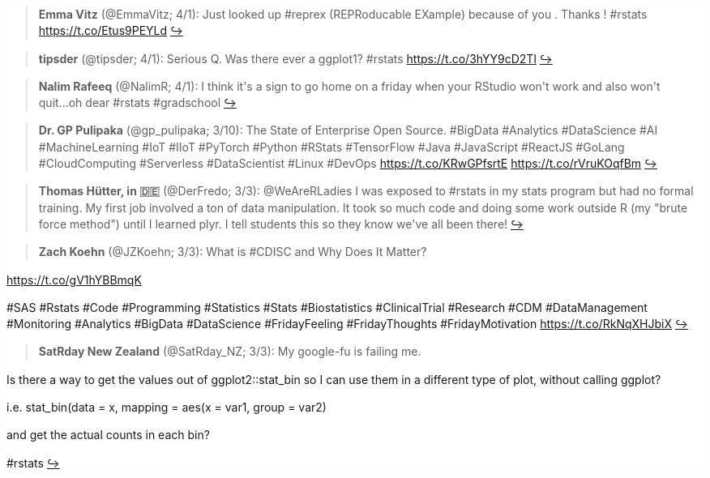 


> **Emma Vitz** (@EmmaVitz; 4/1): Just looked up #reprex (REPRoducable EXample) because of you . Thanks ! #rstats https://t.co/Etus9PEYLd  [&#8618;](https://twitter.com/dataandme/status/1230998138518786048)




> **tipsder** (@tipsder; 4/1): Serious Q. Was there ever a ggplot1? #rstats https://t.co/3hYY9cD2Tl  [&#8618;](https://twitter.com/dataandme/status/1230974190129471488)




> **Nalim Rafeeq** (@NalimR; 4/1): I think it's a sign to go home on a friday when your RStudio won't work and also won't quit...oh dear #rstats #gradschool  [&#8618;](https://twitter.com/dataandme/status/1230953344690159616)




> **Dr. GP Pulipaka** (@gp_pulipaka; 3/10): The State of Enterprise Open Source. #BigData #Analytics #DataScience #AI #MachineLearning #IoT #IIoT #PyTorch #Python #RStats #TensorFlow #Java #JavaScript #ReactJS #GoLang #CloudComputing #Serverless #DataScientist #Linux #DevOps
https://t.co/KRwGPfsrtE https://t.co/rVruKOqfBm  [&#8618;](https://twitter.com/dataandme/status/1230947205160194048)




> **Thomas Hütter, in 🇩🇪** (@DerFredo; 3/3): @WeAreRLadies I was exposed to #rstats in my stats program but had no formal training.  My first job involved a ton of data manipulation.  It took so much code and doing some work outside R (my "brute force method") until I learned plyr.  I tell students this so they know we've all been there!  [&#8618;](https://twitter.com/dataandme/status/1230975372029620224)




> **Zach Koehn** (@JZKoehn; 3/3): What is #CDISC and Why Does It Matter?
>
https://t.co/gV1hYBBmqK
>
#SAS #Rstats #Code #Programming #Statistics #Stats #Biostatistics #ClinicalTrial #Research #CDM #DataManagement #Monitoring #Analytics #BigData #DataScience #FridayFeeling #FridayThoughts #FridayMotivation https://t.co/RkNqXHJbiX  [&#8618;](https://twitter.com/dataandme/status/1230961668752134145)




> **SatRday New Zealand** (@SatRday_NZ; 3/3): My google-fu is failing me.
>
Is there a way to get the values out of ggplot2::stat_bin so I can use them in a different type of plot, without calling ggplot?
>
i.e. stat_bin(data = x, mapping = aes(x = var1, group = var2)
>
and get the actual counts in each bin?
>
#rstats  [&#8618;](https://twitter.com/dataandme/status/1230953940809728000)


